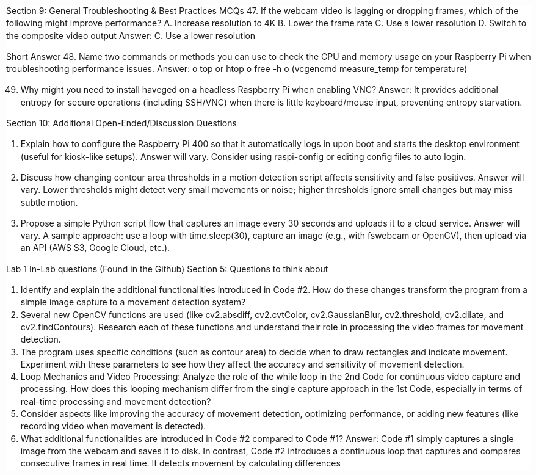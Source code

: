 Section 9: General Troubleshooting & Best Practices 
MCQs 
47. If the webcam video is lagging or dropping frames, which of the following 
might improve performance? 
A. Increase resolution to 4K 
B. Lower the frame rate 
C. Use a lower resolution 
D. Switch to the composite video output 
Answer: C. Use a lower resolution 

Short Answer 
48. Name two commands or methods you can use to check the CPU and 
memory usage on your Raspberry Pi when troubleshooting performance 
issues. 
Answer: 
o top or htop 
o free -h 
o (vcgencmd measure_temp for temperature) 

49. Why might you need to install haveged on a headless Raspberry Pi when 
enabling VNC? 
Answer: 
It provides additional entropy for secure operations (including SSH/VNC) 
when there is little keyboard/mouse input, preventing entropy starvation.

Section 10: Additional Open-Ended/Discussion Questions 
1. Explain how to configure the Raspberry Pi 400 so that it automatically logs in 
upon boot and starts the desktop environment (useful for kiosk-like setups). 
Answer will vary. Consider using raspi-config or editing config files to auto
login.

3. Discuss how changing contour area thresholds in a motion detection script 
affects sensitivity and false positives. 
Answer will vary. Lower thresholds might detect very small movements or 
noise; higher thresholds ignore small changes but may miss subtle motion.

5. Propose a simple Python script flow that captures an image every 30 
seconds and uploads it to a cloud service. 
Answer will vary. A sample approach: use a loop with time.sleep(30), capture 
an image (e.g., with fswebcam or OpenCV), then upload via an API (AWS S3, 
Google Cloud, etc.).

Lab 1 In-Lab questions (Found in the Github) 
Section 5: Questions to think about 
1. Identify and explain the additional functionalities introduced in Code #2. How do 
these changes transform the program from a simple image capture to a 
movement detection system? 
2. Several new OpenCV functions are used (like cv2.absdiff, cv2.cvtColor, 
cv2.GaussianBlur, cv2.threshold, cv2.dilate, and cv2.findContours). Research 
each of these functions and understand their role in processing the video frames 
for movement detection. 
3. The program uses specific conditions (such as contour area) to decide when to 
draw rectangles and indicate movement. Experiment with these parameters to 
see how they affect the accuracy and sensitivity of movement detection. 
4. Loop Mechanics and Video Processing: Analyze the role of the while loop in the 
2nd Code for continuous video capture and processing. How does this looping 
mechanism differ from the single capture approach in the 1st Code, especially in 
terms of real-time processing and movement detection? 
5. Consider aspects like improving the accuracy of movement detection, 
optimizing performance, or adding new features (like recording video when 
movement is detected). 
1. What additional functionalities are introduced in Code #2 compared to Code #1? 
Answer: 
Code #1 simply captures a single image from the webcam and saves it to disk. 
In contrast, Code #2 introduces a continuous loop that captures and compares 
consecutive frames in real time. It detects movement by calculating differences 